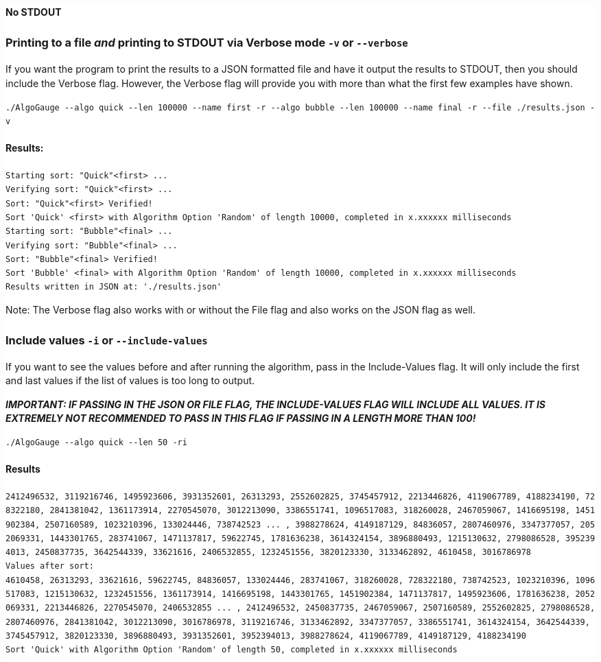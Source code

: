 **No STDOUT**

### Printing to a file *and* printing to STDOUT via Verbose mode ```-v``` or ```--verbose```

If you want the program to print the results to a JSON formatted file and have it output the results to STDOUT, then 
you should include the Verbose flag. However, the Verbose flag will provide you with more than what the first few 
examples have shown.

```shell
./AlgoGauge --algo quick --len 100000 --name first -r --algo bubble --len 100000 --name final -r --file ./results.json -v
```

#### Results:

```
Starting sort: "Quick"<first> ...
Verifying sort: "Quick"<first> ...
Sort: "Quick"<first> Verified!
Sort 'Quick' <first> with Algorithm Option 'Random' of length 10000, completed in x.xxxxxx milliseconds
Starting sort: "Bubble"<final> ...
Verifying sort: "Bubble"<final> ...
Sort: "Bubble"<final> Verified!
Sort 'Bubble' <final> with Algorithm Option 'Random' of length 10000, completed in x.xxxxxx milliseconds
Results written in JSON at: './results.json'
```

Note: The Verbose flag also works with or without the File flag and also works on the JSON flag as well.

### Include values ```-i``` or ```--include-values```

If you want to see the values before and after running the algorithm, pass in the Include-Values flag. It will only 
include the first and last values if the list of values is too long to output.

***IMPORTANT: IF PASSING IN THE JSON OR FILE FLAG, THE INCLUDE-VALUES FLAG WILL INCLUDE ALL VALUES. IT IS EXTREMELY 
NOT RECOMMENDED TO PASS IN THIS FLAG IF PASSING IN A LENGTH MORE THAN 100!*** 

```shell
./AlgoGauge --algo quick --len 50 -ri
```

#### Results

```Values before sort:
2412496532, 3119216746, 1495923606, 3931352601, 26313293, 2552602825, 3745457912, 2213446826, 4119067789, 4188234190, 728322180, 2841381042, 1361173914, 2270545070, 3012213090, 3386551741, 1096517083, 318260028, 2467059067, 1416695198, 1451902384, 2507160589, 1023210396, 133024446, 738742523 ... , 3988278624, 4149187129, 84836057, 2807460976, 3347377057, 2052069331, 1443301765, 283741067, 1471137817, 59622745, 1781636238, 3614324154, 3896880493, 1215130632, 2798086528, 3952394013, 2450837735, 3642544339, 33621616, 2406532855, 1232451556, 3820123330, 3133462892, 4610458, 3016786978
Values after sort:
4610458, 26313293, 33621616, 59622745, 84836057, 133024446, 283741067, 318260028, 728322180, 738742523, 1023210396, 1096517083, 1215130632, 1232451556, 1361173914, 1416695198, 1443301765, 1451902384, 1471137817, 1495923606, 1781636238, 2052069331, 2213446826, 2270545070, 2406532855 ... , 2412496532, 2450837735, 2467059067, 2507160589, 2552602825, 2798086528, 2807460976, 2841381042, 3012213090, 3016786978, 3119216746, 3133462892, 3347377057, 3386551741, 3614324154, 3642544339, 3745457912, 3820123330, 3896880493, 3931352601, 3952394013, 3988278624, 4119067789, 4149187129, 4188234190
Sort 'Quick' with Algorithm Option 'Random' of length 50, completed in x.xxxxxx milliseconds
```
